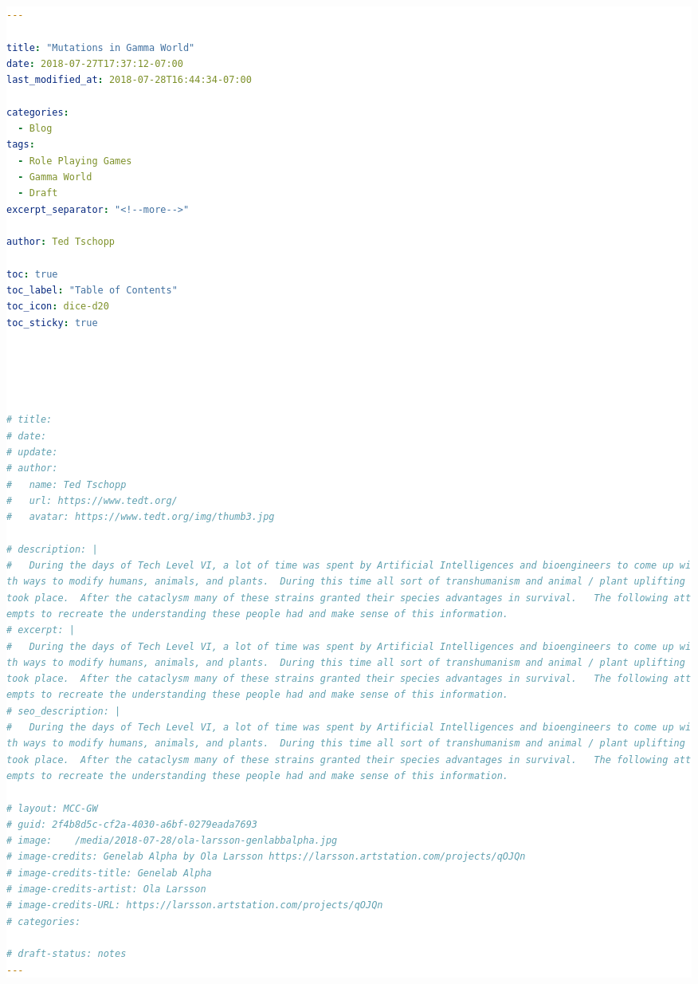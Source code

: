 ```yaml
---

title: "Mutations in Gamma World"
date: 2018-07-27T17:37:12-07:00
last_modified_at: 2018-07-28T16:44:34-07:00

categories:
  - Blog
tags:
  - Role Playing Games
  - Gamma World
  - Draft
excerpt_separator: "<!--more-->"

author: Ted Tschopp

toc: true
toc_label: "Table of Contents"
toc_icon: dice-d20
toc_sticky: true





# title: 
# date: 
# update: 
# author:
#   name: Ted Tschopp
#   url: https://www.tedt.org/
#   avatar: https://www.tedt.org/img/thumb3.jpg

# description: |
#   During the days of Tech Level VI, a lot of time was spent by Artificial Intelligences and bioengineers to come up with ways to modify humans, animals, and plants.  During this time all sort of transhumanism and animal / plant uplifting took place.  After the cataclysm many of these strains granted their species advantages in survival.   The following attempts to recreate the understanding these people had and make sense of this information.
# excerpt: |
#   During the days of Tech Level VI, a lot of time was spent by Artificial Intelligences and bioengineers to come up with ways to modify humans, animals, and plants.  During this time all sort of transhumanism and animal / plant uplifting took place.  After the cataclysm many of these strains granted their species advantages in survival.   The following attempts to recreate the understanding these people had and make sense of this information.
# seo_description: |
#   During the days of Tech Level VI, a lot of time was spent by Artificial Intelligences and bioengineers to come up with ways to modify humans, animals, and plants.  During this time all sort of transhumanism and animal / plant uplifting took place.  After the cataclysm many of these strains granted their species advantages in survival.   The following attempts to recreate the understanding these people had and make sense of this information.

# layout: MCC-GW
# guid: 2f4b8d5c-cf2a-4030-a6bf-0279eada7693
# image: 	/media/2018-07-28/ola-larsson-genlabbalpha.jpg
# image-credits: Genelab Alpha by Ola Larsson https://larsson.artstation.com/projects/qOJQn
# image-credits-title: Genelab Alpha
# image-credits-artist: Ola Larsson
# image-credits-URL: https://larsson.artstation.com/projects/qOJQn
# categories:

# draft-status: notes
---
```